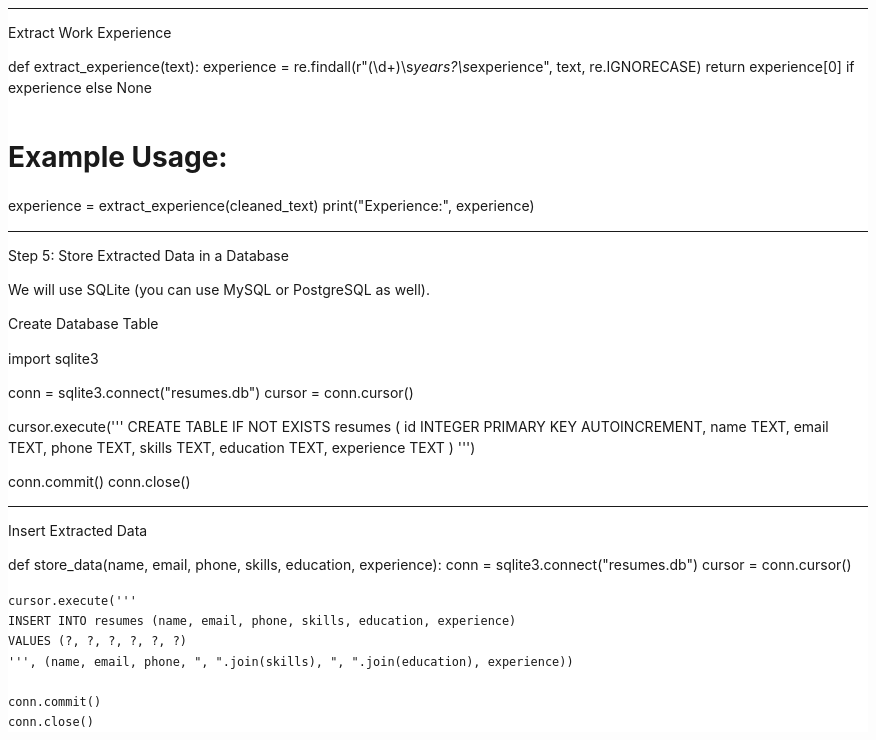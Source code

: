
---

Extract Work Experience

def extract_experience(text):
    experience = re.findall(r"(\d+)\s*years?\s*experience", text, re.IGNORECASE)
    return experience[0] if experience else None

# Example Usage:
experience = extract_experience(cleaned_text)
print("Experience:", experience)


---

Step 5: Store Extracted Data in a Database

We will use SQLite (you can use MySQL or PostgreSQL as well).

Create Database Table

import sqlite3

conn = sqlite3.connect("resumes.db")
cursor = conn.cursor()

cursor.execute('''
CREATE TABLE IF NOT EXISTS resumes (
    id INTEGER PRIMARY KEY AUTOINCREMENT,
    name TEXT,
    email TEXT,
    phone TEXT,
    skills TEXT,
    education TEXT,
    experience TEXT
)
''')

conn.commit()
conn.close()


---

Insert Extracted Data

def store_data(name, email, phone, skills, education, experience):
    conn = sqlite3.connect("resumes.db")
    cursor = conn.cursor()
    
    cursor.execute('''
    INSERT INTO resumes (name, email, phone, skills, education, experience)
    VALUES (?, ?, ?, ?, ?, ?)
    ''', (name, email, phone, ", ".join(skills), ", ".join(education), experience))

    conn.commit()
    conn.close()
